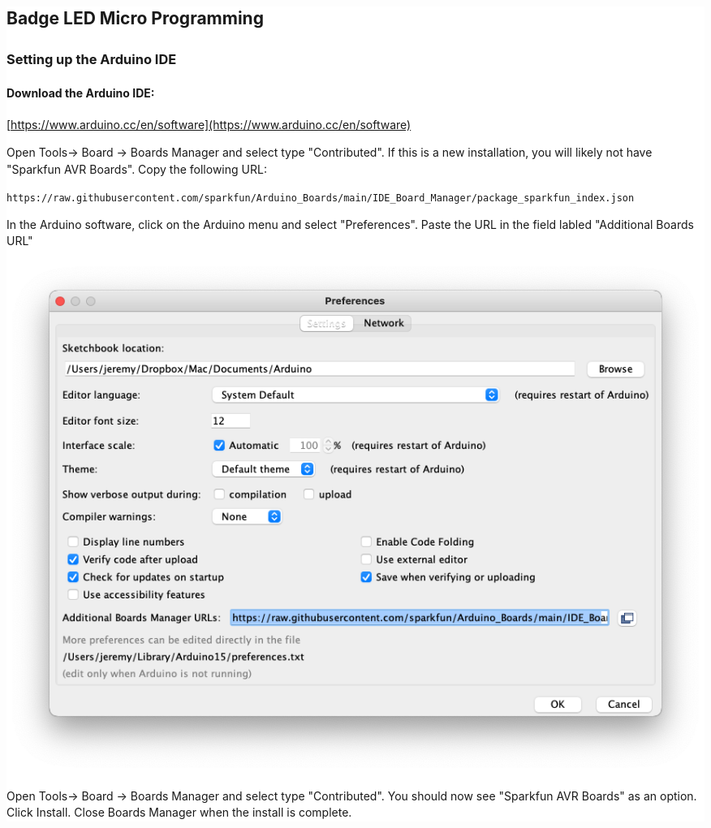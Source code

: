## Badge LED Micro Programming

### Setting up the Arduino IDE

#### Download the Arduino IDE: 

[https://www.arduino.cc/en/software](https://www.arduino.cc/en/software)

Open Tools-> Board -> Boards Manager and select type "Contributed". If this is a new installation, you will likely not have "Sparkfun AVR Boards". Copy the following URL:

`https://raw.githubusercontent.com/sparkfun/Arduino_Boards/main/IDE_Board_Manager/package_sparkfun_index.json`

In the Arduino software, click on the Arduino menu and select "Preferences". Paste the URL in the field labled "Additional  Boards URL"

![Picture36.png](images/Picture36.png)

Open Tools-> Board -> Boards Manager and select type "Contributed". You should now see "Sparkfun AVR Boards" as an option. Click Install. Close Boards Manager when the install is complete.
